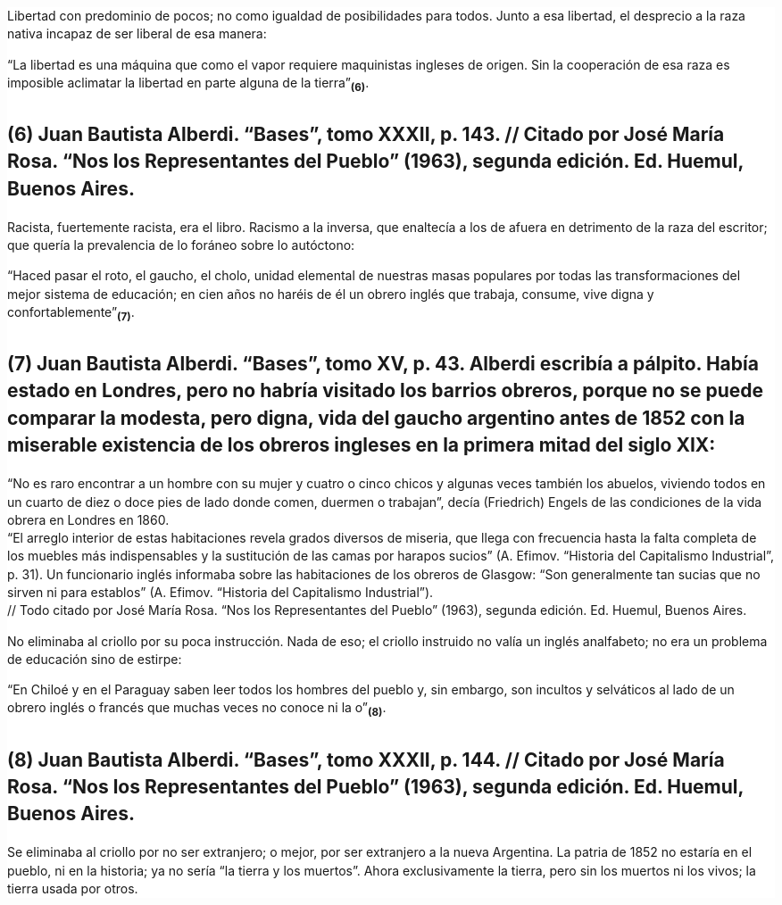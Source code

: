 Libertad con predominio de pocos; no como igualdad de posibilidades para todos. Junto a esa libertad, el desprecio a la raza nativa incapaz de ser liberal de esa manera:

“La libertad es una máquina que como el vapor requiere maquinistas ingleses de origen. Sin la cooperación de esa raza es imposible aclimatar la libertad en parte alguna de la tierra”<sub><strong>(6)</strong></sub>.

## **(6)** Juan Bautista Alberdi. “Bases”, tomo XXXII, p. 143. // Citado por José María Rosa. “Nos los Representantes del Pueblo” (1963), segunda edición. Ed. Huemul, Buenos Aires.

Racista, fuertemente racista, era el libro. Racismo a la inversa, que enaltecía a los de afuera en detrimento de la raza del escritor; que quería la prevalencia de lo foráneo sobre lo autóctono:

“Haced pasar el roto, el gaucho, el cholo, unidad elemental de nuestras masas populares por todas las transformaciones del mejor sistema de educación; en cien años no haréis de él un obrero inglés que trabaja, consume, vive digna y confortablemente”<sub><strong>(7)</strong></sub>.

## **(7)** Juan Bautista Alberdi. “Bases”, tomo XV, p. 43. Alberdi escribía a pálpito. Había estado en Londres, pero no habría visitado los barrios obreros, porque no se puede comparar la modesta, pero digna, vida del gaucho argentino antes de 1852 con la miserable existencia de los obreros ingleses en la primera mitad del siglo XIX:  
“No es raro encontrar a un hombre con su mujer y cuatro o cinco chicos y algunas veces también los abuelos, viviendo todos en un cuarto de diez o doce pies de lado donde comen, duermen o trabajan”, decía (Friedrich) Engels de las condiciones de la vida obrera en Londres en 1860.  
“El arreglo interior de estas habitaciones revela grados diversos de miseria, que llega con frecuencia hasta la falta completa de los muebles más indispensables y la sustitución de las camas por harapos sucios” (A. Efimov. “Historia del Capitalismo Industrial”, p. 31). Un funcionario inglés informaba sobre las habitaciones de los obreros de Glasgow: “Son generalmente tan sucias que no sirven ni para establos” (A. Efimov. “Historia del Capitalismo Industrial”).  
// Todo citado por José María Rosa. “Nos los Representantes del Pueblo” (1963), segunda edición. Ed. Huemul, Buenos Aires.

No eliminaba al criollo por su poca instrucción. Nada de eso; el criollo instruido no valía un inglés analfabeto; no era un problema de educación sino de estirpe:

“En Chiloé y en el Paraguay saben leer todos los hombres del pueblo y, sin embargo, son incultos y selváticos al lado de un obrero inglés o francés que muchas veces no conoce ni la o”<sub><strong>(8)</strong></sub>.

## **(8)** Juan Bautista Alberdi. “Bases”, tomo XXXII, p. 144. // Citado por José María Rosa. “Nos los Representantes del Pueblo” (1963), segunda edición. Ed. Huemul, Buenos Aires.

Se eliminaba al criollo por no ser extranjero; o mejor, por ser extranjero a la nueva Argentina. La patria de 1852 no estaría en el pueblo, ni en la historia; ya no sería “la tierra y los muertos”. Ahora exclusivamente la tierra, pero sin los muertos ni los vivos; la tierra usada por otros.
